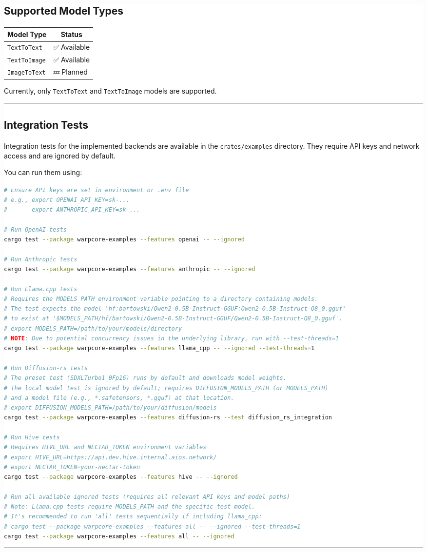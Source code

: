 
## Supported Model Types

| Model Type       | Status      |
|------------------|-------------|
| `TextToText`     | ✅ Available |
| `TextToImage`    | ✅ Available |
| `ImageToText`    | 💤 Planned  |

Currently, only `TextToText` and `TextToImage` models are supported.

---

## Integration Tests

Integration tests for the implemented backends are available in the `crates/examples` directory. They require API keys and network access and are ignored by default.

You can run them using:

```bash
# Ensure API keys are set in environment or .env file
# e.g., export OPENAI_API_KEY=sk-...
#       export ANTHROPIC_API_KEY=sk-...

# Run OpenAI tests
cargo test --package warpcore-examples --features openai -- --ignored

# Run Anthropic tests
cargo test --package warpcore-examples --features anthropic -- --ignored

# Run Llama.cpp tests
# Requires the MODELS_PATH environment variable pointing to a directory containing models.
# The test expects the model 'hf:bartowski/Qwen2-0.5B-Instruct-GGUF:Qwen2-0.5B-Instruct-Q8_0.gguf'
# to exist at '$MODELS_PATH/hf/bartowski/Qwen2-0.5B-Instruct-GGUF/Qwen2-0.5B-Instruct-Q8_0.gguf'.
# export MODELS_PATH=/path/to/your/models/directory
# NOTE: Due to potential concurrency issues in the underlying library, run with --test-threads=1
cargo test --package warpcore-examples --features llama_cpp -- --ignored --test-threads=1

# Run Diffusion-rs tests
# The preset test (SDXLTurbo1_0Fp16) runs by default and downloads model weights.
# The local model test is ignored by default; requires DIFFUSION_MODELS_PATH (or MODELS_PATH)
# and a model file (e.g., *.safetensors, *.gguf) at that location.
# export DIFFUSION_MODELS_PATH=/path/to/your/diffusion/models
cargo test --package warpcore-examples --features diffusion-rs --test diffusion_rs_integration

# Run Hive tests
# Requires HIVE_URL and NECTAR_TOKEN environment variables
# export HIVE_URL=https://api.dev.hive.internal.aios.network/
# export NECTAR_TOKEN=your-nectar-token
cargo test --package warpcore-examples --features hive -- --ignored

# Run all available ignored tests (requires all relevant API keys and model paths)
# Note: Llama.cpp tests require MODELS_PATH and the specific test model.
# It's recommended to run 'all' tests sequentially if including llama_cpp:
# cargo test --package warpcore-examples --features all -- --ignored --test-threads=1
cargo test --package warpcore-examples --features all -- --ignored
```

---